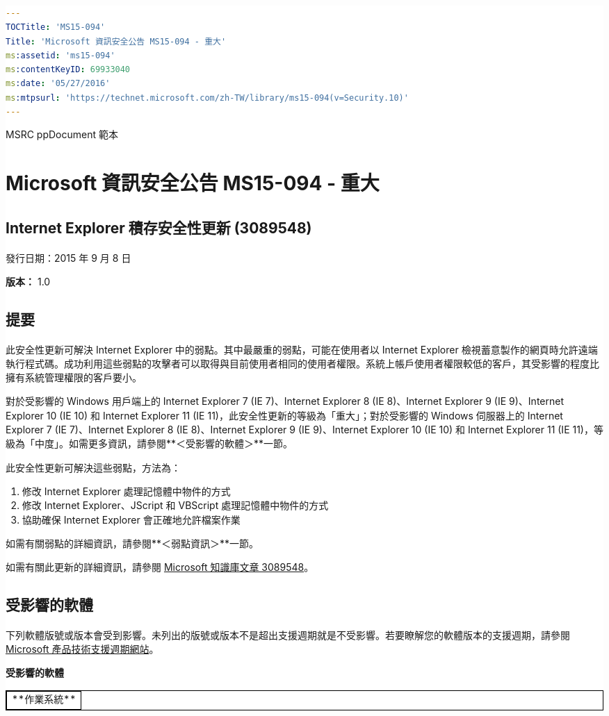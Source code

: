 ```yaml
---
TOCTitle: 'MS15-094'
Title: 'Microsoft 資訊安全公告 MS15-094 - 重大'
ms:assetid: 'ms15-094'
ms:contentKeyID: 69933040
ms:date: '05/27/2016'
ms:mtpsurl: 'https://technet.microsoft.com/zh-TW/library/ms15-094(v=Security.10)'
---
```


MSRC ppDocument 範本

Microsoft 資訊安全公告 MS15-094 - 重大
======================================

Internet Explorer 積存安全性更新 (3089548)
------------------------------------------

發行日期：2015 年 9 月 8 日

**版本：** 1.0

提要
----

此安全性更新可解決 Internet Explorer 中的弱點。其中最嚴重的弱點，可能在使用者以 Internet Explorer 檢視蓄意製作的網頁時允許遠端執行程式碼。成功利用這些弱點的攻擊者可以取得與目前使用者相同的使用者權限。系統上帳戶使用者權限較低的客戶，其受影響的程度比擁有系統管理權限的客戶要小。

對於受影響的 Windows 用戶端上的 Internet Explorer 7 (IE 7)、Internet Explorer 8 (IE 8)、Internet Explorer 9 (IE 9)、Internet Explorer 10 (IE 10) 和 Internet Explorer 11 (IE 11)，此安全性更新的等級為「重大」；對於受影響的 Windows 伺服器上的 Internet Explorer 7 (IE 7)、Internet Explorer 8 (IE 8)、Internet Explorer 9 (IE 9)、Internet Explorer 10 (IE 10) 和 Internet Explorer 11 (IE 11)，等級為「中度」。如需更多資訊，請參閱**＜受影響的軟體＞**一節。

此安全性更新可解決這些弱點，方法為：

1.  修改 Internet Explorer 處理記憶體中物件的方式
2.  修改 Internet Explorer、JScript 和 VBScript 處理記憶體中物件的方式
3.  協助確保 Internet Explorer 會正確地允許檔案作業

如需有關弱點的詳細資訊，請參閱**＜弱點資訊＞**一節。

如需有關此更新的詳細資訊，請參閱 [Microsoft 知識庫文章 3089548](https://support.microsoft.com/zh-tw/kb/3089548)。

受影響的軟體
------------

下列軟體版號或版本會受到影響。未列出的版號或版本不是超出支援週期就是不受影響。若要瞭解您的軟體版本的支援週期，請參閱 [Microsoft 產品技術支援週期網站](https://support.microsoft.com/zh-tw/lifecycle)。

**受影響的軟體**

 
<p> </p>
<table style="border:1px solid black;">
<tr>
<td style="border:1px solid black;">
**作業系統**
